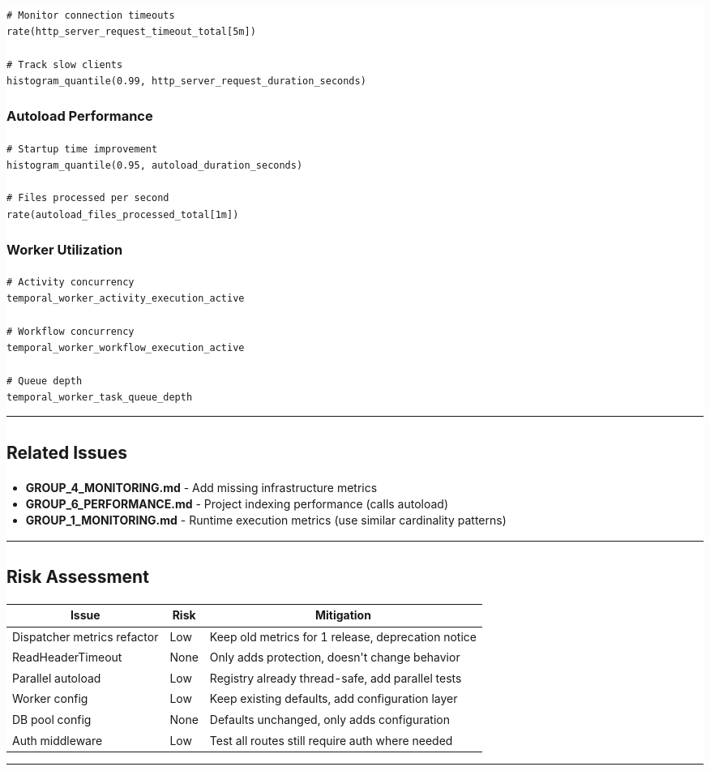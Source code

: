 ```promql
# Monitor connection timeouts
rate(http_server_request_timeout_total[5m])

# Track slow clients
histogram_quantile(0.99, http_server_request_duration_seconds)
```

### Autoload Performance

```promql
# Startup time improvement
histogram_quantile(0.95, autoload_duration_seconds)

# Files processed per second
rate(autoload_files_processed_total[1m])
```

### Worker Utilization

```promql
# Activity concurrency
temporal_worker_activity_execution_active

# Workflow concurrency
temporal_worker_workflow_execution_active

# Queue depth
temporal_worker_task_queue_depth
```

---

## Related Issues

- **GROUP_4_MONITORING.md** - Add missing infrastructure metrics
- **GROUP_6_PERFORMANCE.md** - Project indexing performance (calls autoload)
- **GROUP_1_MONITORING.md** - Runtime execution metrics (use similar cardinality patterns)

---

## Risk Assessment

| Issue                       | Risk | Mitigation                                         |
| --------------------------- | ---- | -------------------------------------------------- |
| Dispatcher metrics refactor | Low  | Keep old metrics for 1 release, deprecation notice |
| ReadHeaderTimeout           | None | Only adds protection, doesn't change behavior      |
| Parallel autoload           | Low  | Registry already thread-safe, add parallel tests   |
| Worker config               | Low  | Keep existing defaults, add configuration layer    |
| DB pool config              | None | Defaults unchanged, only adds configuration        |
| Auth middleware             | Low  | Test all routes still require auth where needed    |

---